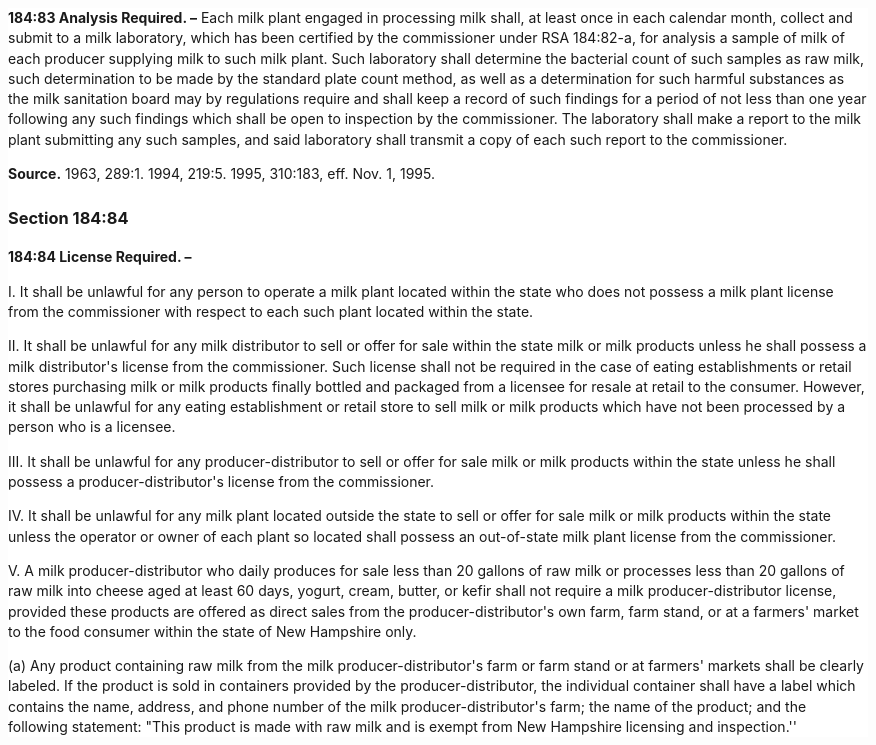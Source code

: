  **184:83 Analysis Required. –** Each milk plant engaged in
processing milk shall, at least once in each calendar month, collect and
submit to a milk laboratory, which has been certified by the
commissioner under RSA 184:82-a, for analysis a sample of milk of each
producer supplying milk to such milk plant. Such laboratory shall
determine the bacterial count of such samples as raw milk, such
determination to be made by the standard plate count method, as well as
a determination for such harmful substances as the milk sanitation board
may by regulations require and shall keep a record of such findings for
a period of not less than one year following any such findings which
shall be open to inspection by the commissioner. The laboratory shall
make a report to the milk plant submitting any such samples, and said
laboratory shall transmit a copy of each such report to the
commissioner.

**Source.** 1963, 289:1. 1994, 219:5. 1995, 310:183, eff. Nov. 1, 1995.

### Section 184:84

 **184:84 License Required. –**
                                             
 I. It shall be unlawful for any person to operate a milk plant
located within the state who does not possess a milk plant license from
the commissioner with respect to each such plant located within the
state.
                                             
 II. It shall be unlawful for any milk distributor to sell or offer
for sale within the state milk or milk products unless he shall possess
a milk distributor's license from the commissioner. Such license shall
not be required in the case of eating establishments or retail stores
purchasing milk or milk products finally bottled and packaged from a
licensee for resale at retail to the consumer. However, it shall be
unlawful for any eating establishment or retail store to sell milk or
milk products which have not been processed by a person who is a
licensee.
                                             
 III. It shall be unlawful for any producer-distributor to sell or
offer for sale milk or milk products within the state unless he shall
possess a producer-distributor's license from the commissioner.
                                             
 IV. It shall be unlawful for any milk plant located outside the
state to sell or offer for sale milk or milk products within the state
unless the operator or owner of each plant so located shall possess an
out-of-state milk plant license from the commissioner.
                                             
 V. A milk producer-distributor who daily produces for sale less than
20 gallons of raw milk or processes less than 20 gallons of raw milk
into cheese aged at least 60 days, yogurt, cream, butter, or kefir shall
not require a milk producer-distributor license, provided these products
are offered as direct sales from the producer-distributor's own farm,
farm stand, or at a farmers' market to the food consumer within the
state of New Hampshire only.
                                             
 (a) Any product containing raw milk from the milk
producer-distributor's farm or farm stand or at farmers' markets shall
be clearly labeled. If the product is sold in containers provided by the
producer-distributor, the individual container shall have a label which
contains the name, address, and phone number of the milk
producer-distributor's farm; the name of the product; and the following
statement: "This product is made with raw milk and is exempt from New
Hampshire licensing and inspection.''
                                             